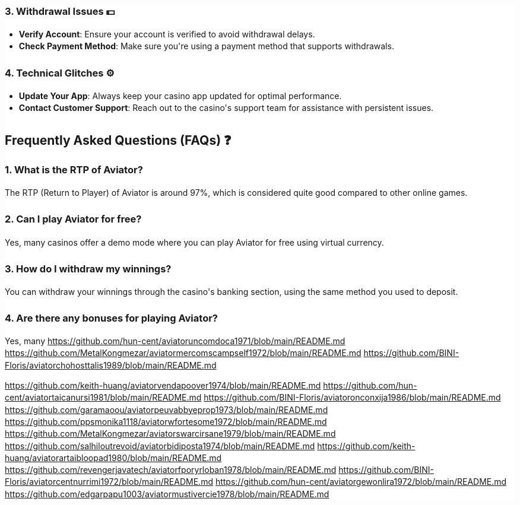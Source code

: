 ### 3. **Withdrawal Issues** 💵

-   **Verify Account**: Ensure your account is verified to avoid
    withdrawal delays.
-   **Check Payment Method**: Make sure you're using a payment method
    that supports withdrawals.

### 4. **Technical Glitches** ⚙️

-   **Update Your App**: Always keep your casino app updated for optimal
    performance.
-   **Contact Customer Support**: Reach out to the casino\'s support
    team for assistance with persistent issues.

## Frequently Asked Questions (FAQs) ❓

### 1. **What is the RTP of Aviator?**

The RTP (Return to Player) of Aviator is around 97%, which is considered
quite good compared to other online games.

### 2. **Can I play Aviator for free?**

Yes, many casinos offer a demo mode where you can play Aviator for free
using virtual currency.

### 3. **How do I withdraw my winnings?**

You can withdraw your winnings through the casino's banking section,
using the same method you used to deposit.

### 4. **Are there any bonuses for playing Aviator?**

Yes, many
https://github.com/hun-cent/aviatoruncomdoca1971/blob/main/README.md
https://github.com/MetalKongmezar/aviatormercomscampself1972/blob/main/README.md
https://github.com/BINI-Floris/aviatorchohosttalis1989/blob/main/README.md

https://github.com/keith-huang/aviatorvendapoover1974/blob/main/README.md
https://github.com/hun-cent/aviatortaicanursi1981/blob/main/README.md
https://github.com/BINI-Floris/aviatoronconxija1986/blob/main/README.md
https://github.com/garamaoou/aviatorpeuvabbyeprop1973/blob/main/README.md
https://github.com/ppsmonika1118/aviatorwfortesome1972/blob/main/README.md
https://github.com/MetalKongmezar/aviatorswarcirsane1979/blob/main/README.md
https://github.com/salhiloutrevoid/aviatorbidiposta1974/blob/main/README.md
https://github.com/keith-huang/aviatorartaibloopad1980/blob/main/README.md
https://github.com/revengerjavatech/aviatorfporyrloban1978/blob/main/README.md
https://github.com/BINI-Floris/aviatorcentnurrimi1972/blob/main/README.md
https://github.com/hun-cent/aviatorgewonlira1972/blob/main/README.md
https://github.com/edgarpapu1003/aviatormustivercie1978/blob/main/README.md
